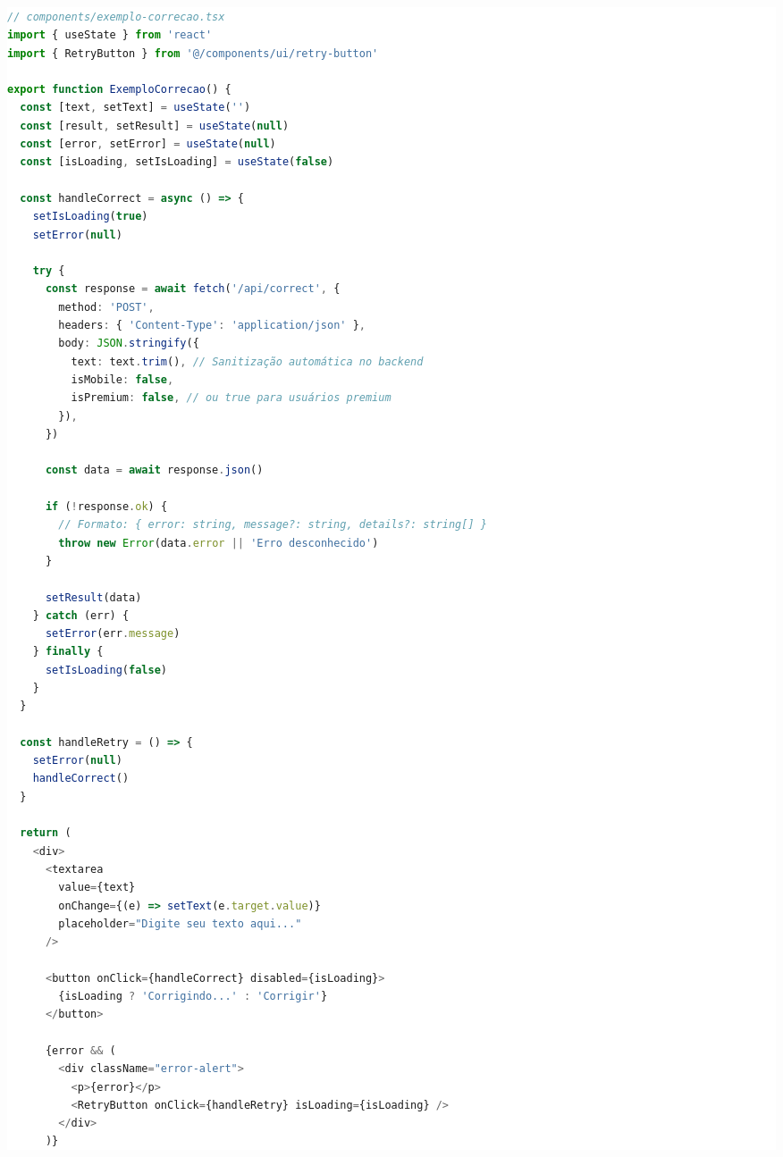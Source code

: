 ```typescript
// components/exemplo-correcao.tsx
import { useState } from 'react'
import { RetryButton } from '@/components/ui/retry-button'

export function ExemploCorrecao() {
  const [text, setText] = useState('')
  const [result, setResult] = useState(null)
  const [error, setError] = useState(null)
  const [isLoading, setIsLoading] = useState(false)

  const handleCorrect = async () => {
    setIsLoading(true)
    setError(null)

    try {
      const response = await fetch('/api/correct', {
        method: 'POST',
        headers: { 'Content-Type': 'application/json' },
        body: JSON.stringify({
          text: text.trim(), // Sanitização automática no backend
          isMobile: false,
          isPremium: false, // ou true para usuários premium
        }),
      })

      const data = await response.json()

      if (!response.ok) {
        // Formato: { error: string, message?: string, details?: string[] }
        throw new Error(data.error || 'Erro desconhecido')
      }

      setResult(data)
    } catch (err) {
      setError(err.message)
    } finally {
      setIsLoading(false)
    }
  }

  const handleRetry = () => {
    setError(null)
    handleCorrect()
  }

  return (
    <div>
      <textarea
        value={text}
        onChange={(e) => setText(e.target.value)}
        placeholder="Digite seu texto aqui..."
      />

      <button onClick={handleCorrect} disabled={isLoading}>
        {isLoading ? 'Corrigindo...' : 'Corrigir'}
      </button>

      {error && (
        <div className="error-alert">
          <p>{error}</p>
          <RetryButton onClick={handleRetry} isLoading={isLoading} />
        </div>
      )}
```